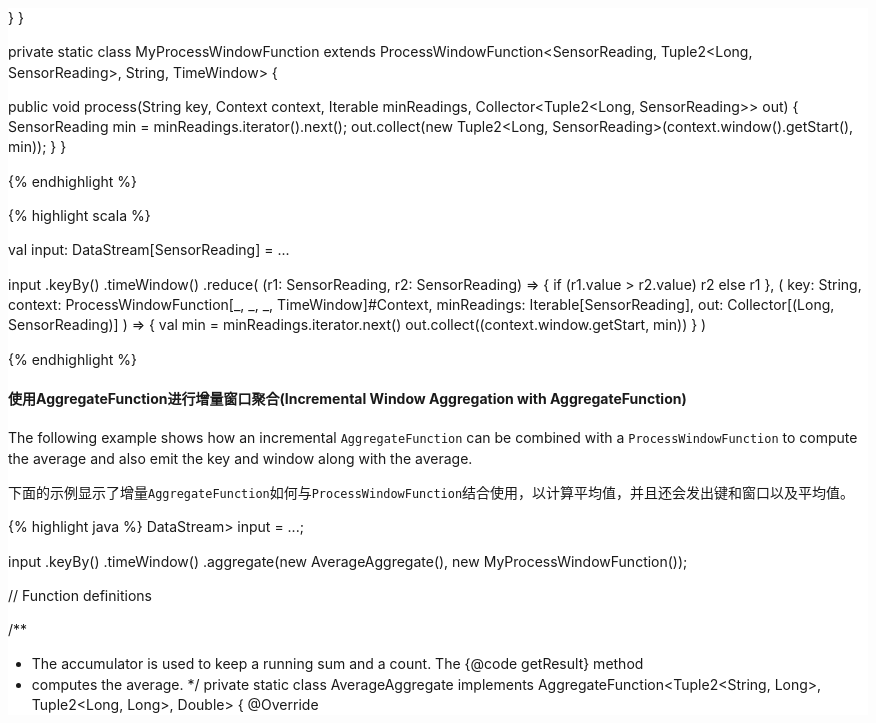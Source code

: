   }
}

private static class MyProcessWindowFunction
    extends ProcessWindowFunction<SensorReading, Tuple2<Long, SensorReading>, String, TimeWindow> {

  public void process(String key,
                    Context context,
                    Iterable<SensorReading> minReadings,
                    Collector<Tuple2<Long, SensorReading>> out) {
      SensorReading min = minReadings.iterator().next();
      out.collect(new Tuple2<Long, SensorReading>(context.window().getStart(), min));
  }
}

{% endhighlight %}
</div>
<div data-lang="scala" markdown="1">
{% highlight scala %}

val input: DataStream[SensorReading] = ...

input
  .keyBy(<key selector>)
  .timeWindow(<duration>)
  .reduce(
    (r1: SensorReading, r2: SensorReading) => { if (r1.value > r2.value) r2 else r1 },
    ( key: String,
      context: ProcessWindowFunction[_, _, _, TimeWindow]#Context,
      minReadings: Iterable[SensorReading],
      out: Collector[(Long, SensorReading)] ) =>
      {
        val min = minReadings.iterator.next()
        out.collect((context.window.getStart, min))
      }
  )

{% endhighlight %}
</div>
</div>

#### 使用AggregateFunction进行增量窗口聚合(Incremental Window Aggregation with AggregateFunction)  

The following example shows how an incremental `AggregateFunction` can be combined with
a `ProcessWindowFunction` to compute the average and also emit the key and window along with
the average.

下面的示例显示了增量`AggregateFunction`如何与`ProcessWindowFunction`结合使用，以计算平均值，并且还会发出键和窗口以及平均值。

<div class="codetabs" markdown="1">
<div data-lang="java" markdown="1">
{% highlight java %}
DataStream<Tuple2<String, Long>> input = ...;

input
  .keyBy(<key selector>)
  .timeWindow(<duration>)
  .aggregate(new AverageAggregate(), new MyProcessWindowFunction());

// Function definitions

/**
 * The accumulator is used to keep a running sum and a count. The {@code getResult} method
 * computes the average.
 */
private static class AverageAggregate
    implements AggregateFunction<Tuple2<String, Long>, Tuple2<Long, Long>, Double> {
  @Override
